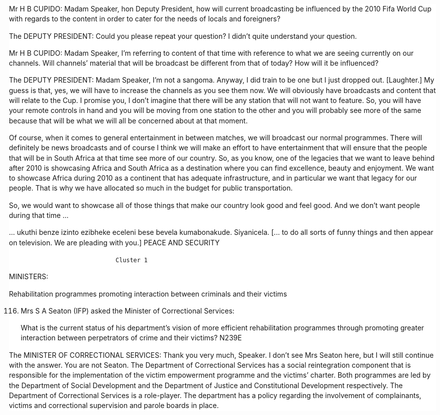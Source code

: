 Mr H B CUPIDO: Madam Speaker, hon Deputy President, how will current
broadcasting be influenced by the 2010 Fifa World Cup with regards to the
content in order to cater for the needs of locals and foreigners?

The DEPUTY PRESIDENT: Could you please repeat your question? I didn’t quite
understand your question.

Mr H B CUPIDO: Madam Speaker, I’m referring to content of that time with
reference to what we are seeing currently on our channels. Will channels’
material that will be broadcast be different from that of today? How will
it be influenced?

The DEPUTY PRESIDENT: Madam Speaker, I’m not a sangoma. Anyway, I did train
to be one but I just dropped out. [Laughter.] My guess is that, yes, we
will have to increase the channels as you see them now. We will obviously
have broadcasts and content that will relate to the Cup. I promise you, I
don’t imagine that there will be any station that will not want to feature.
So, you will have your remote controls in hand and you will be moving from
one station to the other and you will probably see more of the same because
that will be what we will all be concerned about at that moment.

Of course, when it comes to general entertainment in between matches, we
will broadcast our normal programmes. There will definitely be news
broadcasts and of course I think we will make an effort to have
entertainment that will ensure that the people that will be in South Africa
at that time see more of our country. So, as you know, one of the legacies
that we want to leave behind after 2010 is showcasing Africa and South
Africa as a destination where you can find excellence, beauty and
enjoyment. We want to showcase Africa during 2010 as a continent that has
adequate infrastructure, and in particular we want that legacy for our
people. That is why we have allocated so much in the budget for public
transportation.

So, we would want to showcase all of those things that make our country
look good and feel good. And we don’t want people during that time ...

... ukuthi benze izinto ezibheke eceleni bese bevela kumabonakude.
Siyanicela. [... to do all sorts of funny things and then appear on
television. We are pleading with you.]
                             PEACE AND SECURITY

                                  Cluster 1

MINISTERS:

 Rehabilitation programmes promoting interaction between criminals and their
                                   victims

116.  Mrs S A Seaton (IFP) asked the Minister of Correctional Services:

       What is the current status of his department’s vision of more
       efficient rehabilitation programmes through promoting greater
       interaction between perpetrators of crime and their victims?
                                                         N239E

The MINISTER OF CORRECTIONAL SERVICES: Thank you very much, Speaker. I
don’t see Mrs Seaton here, but I will still continue with the answer. You
are not Seaton. The Department of Correctional Services has a social
reintegration component that is responsible for the implementation of the
victim empowerment programme and the victims’ charter. Both programmes are
led by the Department of Social Development and the Department of Justice
and Constitutional Development respectively. The Department of Correctional
Services is a role-player. The department has a policy regarding the
involvement of complainants, victims and correctional supervision and
parole boards in place.
